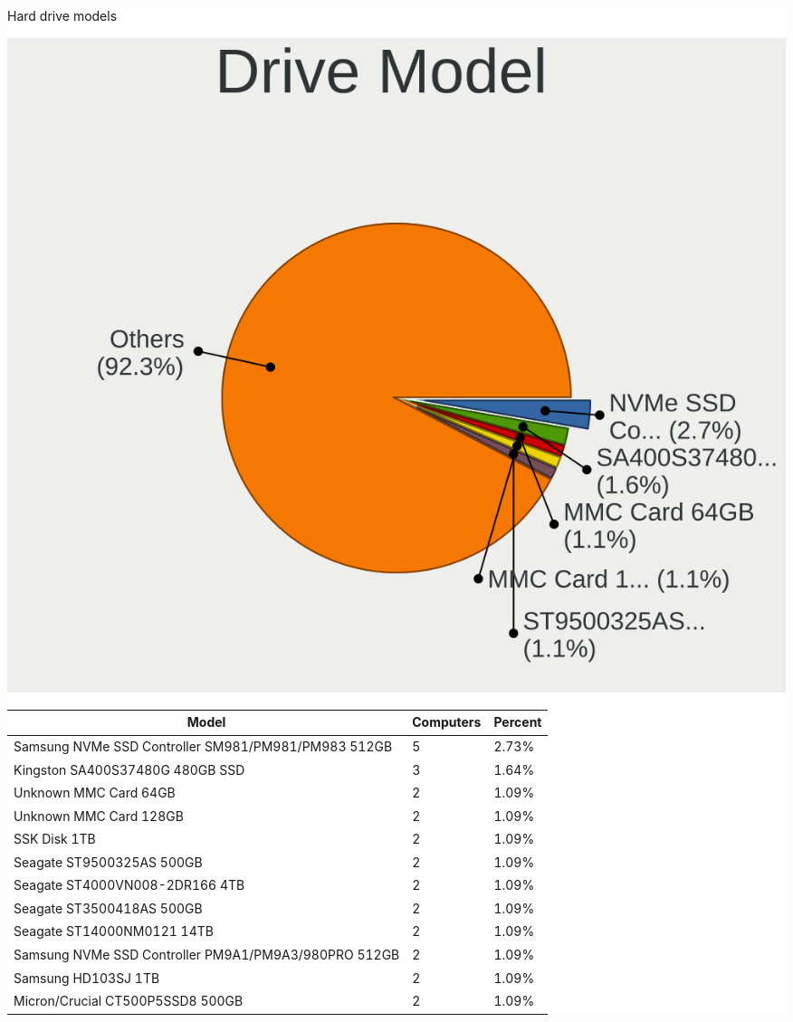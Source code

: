 Hard drive models

![Drive Model](./images/pie_chart/drive_model.svg)


| Model                                                | Computers | Percent |
|------------------------------------------------------|-----------|---------|
| Samsung NVMe SSD Controller SM981/PM981/PM983 512GB  | 5         | 2.73%   |
| Kingston SA400S37480G 480GB SSD                      | 3         | 1.64%   |
| Unknown MMC Card  64GB                               | 2         | 1.09%   |
| Unknown MMC Card  128GB                              | 2         | 1.09%   |
| SSK Disk 1TB                                         | 2         | 1.09%   |
| Seagate ST9500325AS 500GB                            | 2         | 1.09%   |
| Seagate ST4000VN008-2DR166 4TB                       | 2         | 1.09%   |
| Seagate ST3500418AS 500GB                            | 2         | 1.09%   |
| Seagate ST14000NM0121 14TB                           | 2         | 1.09%   |
| Samsung NVMe SSD Controller PM9A1/PM9A3/980PRO 512GB | 2         | 1.09%   |
| Samsung HD103SJ 1TB                                  | 2         | 1.09%   |
| Micron/Crucial CT500P5SSD8 500GB                     | 2         | 1.09%   |
